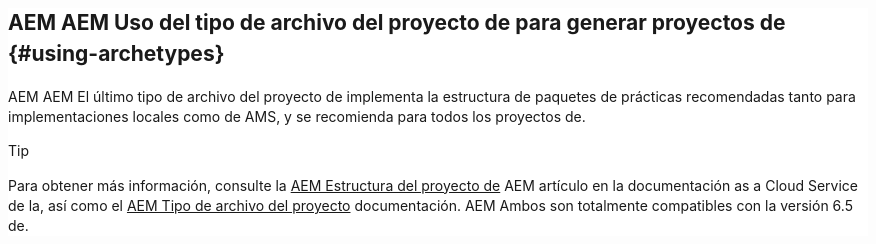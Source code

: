 ## AEM AEM Uso del tipo de archivo del proyecto de para generar proyectos de {#using-archetypes}

AEM AEM El último tipo de archivo del proyecto de implementa la estructura de paquetes de prácticas recomendadas tanto para implementaciones locales como de AMS, y se recomienda para todos los proyectos de.

>[!TIP]
>
>Para obtener más información, consulte la [AEM Estructura del proyecto de](https://experienceleague.adobe.com/docs/experience-manager-cloud-service/implementing/developing/aem-project-content-package-structure.html?lang=es) AEM artículo en la documentación as a Cloud Service de la, así como el [AEM Tipo de archivo del proyecto](https://experienceleague.adobe.com/docs/experience-manager-core-components/using/developing/archetype/overview.html?lang=es) documentación. AEM Ambos son totalmente compatibles con la versión 6.5 de.
